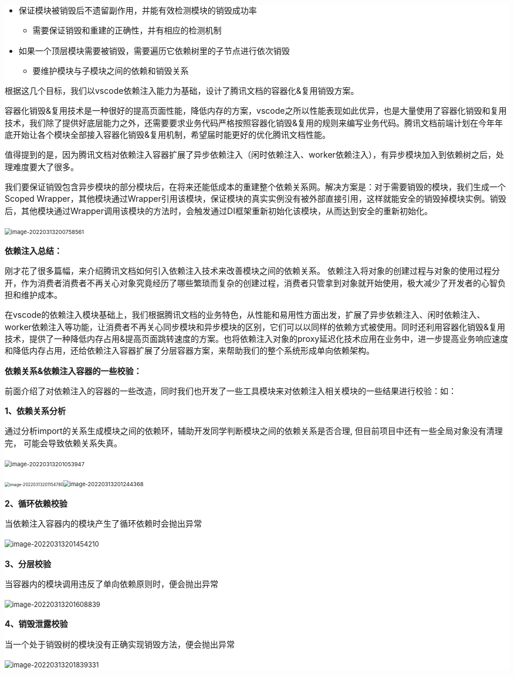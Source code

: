- 保证模块被销毁后不遗留副作⽤，并能有效检测模块的销毁成功率
  - 需要保证销毁和重建的正确性，并有相应的检测机制

- 如果⼀个顶层模块需要被销毁，需要遍历它依赖树⾥的⼦节点进⾏依次销毁
  - 要维护模块与⼦模块之间的依赖和销毁关系

根据这⼏个⽬标，我们以vscode依赖注⼊能⼒为基础，设计了腾讯⽂档的容器化&复⽤销毁⽅案。

容器化销毁&复⽤技术是⼀种很好的提⾼⻚⾯性能，降低内存的⽅案，vscode之所以性能表现如此优异，也是⼤量使⽤了容器化销毁和复⽤技术，我们除了提供好底层能⼒之外，还需要要求业务代码严格按照容器化销毁&复⽤的规则来编写业务代码。腾讯⽂档前端计划在今年年底开始让各个模块全部接⼊容器化销毁&复⽤机制，希望届时能更好的优化腾讯⽂档性能。

值得提到的是，因为腾讯⽂档对依赖注⼊容器扩展了异步依赖注⼊（闲时依赖注⼊、worker依赖注⼊），有异步模块加⼊到依赖树之后，处理难度要⼤了很多。

我们要保证销毁包含异步模块的部分模块后，在将来还能低成本的重建整个依赖关系⽹。解决⽅案是：对于需要销毁的模块，我们⽣成⼀个Scoped Wrapper，其他模块通过Wrapper引⽤该模块，保证模块的真实实例没有被外部直接引⽤，这样就能安全的销毁掉模块实例。销毁后，其他模块通过Wrapper调⽤该模块的⽅法时，会触发通过DI框架重新初始化该模块，从⽽达到安全的重新初始化。

<img src="https://static.jiabanmoyu.com/notes/image-20220313200758561.png" alt="image-20220313200758561" style="zoom:67%;" />

**依赖注⼊总结：**

刚才花了很多篇幅，来介绍腾讯⽂档如何引⼊依赖注⼊技术来改善模块之间的依赖关系。 依赖注⼊将对象的创建过程与对象的使⽤过程分开，作为消费者消费者不再关⼼对象究竟经历了哪些繁琐⽽复杂的创建过程，消费者只管拿到对象就开始使⽤，极⼤减少了开发者的⼼智负担和维护成本。

在vscode的依赖注⼊模块基础上，我们根据腾讯⽂档的业务特⾊，从性能和易⽤性⽅⾯出发，扩展了异步依赖注⼊、闲时依赖注⼊、worker依赖注⼊等功能，让消费者不再关⼼同步模块和异步模块的区别，它们可以以同样的依赖⽅式被使⽤。同时还利⽤容器化销毁&复⽤技术，提供了⼀种降低内存占⽤&提⾼⻚⾯跳转速度的⽅案。也将依赖注⼊对象的proxy延迟化技术应⽤在业务中，进⼀步提⾼业务响应速度和降低内存占⽤，还给依赖注⼊容器扩展了分层容器⽅案，来帮助我们的整个系统形成单向依赖架构。

**依赖关系&依赖注⼊容器的⼀些校验：**

前⾯介绍了对依赖注⼊的容器的⼀些改造，同时我们也开发了⼀些⼯具模块来对依赖注⼊相关模块的⼀些结果进⾏校验：如：

**1、依赖关系分析**

通过分析import的关系⽣成模块之间的依赖环，辅助开发同学判断模块之间的依赖关系是否合理, 但⽬前项⽬中还有⼀些全局对象没有清理完， 可能会导致依赖关系失真。

<img src="https://static.jiabanmoyu.com/notes/image-20220313201053947.png" alt="image-20220313201053947" style="zoom:67%;" />

<img src="https://static.jiabanmoyu.com/notes/image-20220313201154780.png" alt="image-20220313201154780" style="zoom:50%;" /><img src="https://static.jiabanmoyu.com/notes/image-20220313201244368.png" alt="image-20220313201244368" style="zoom:67%;" />

**2、循环依赖校验**

当依赖注⼊容器内的模块产⽣了循环依赖时会抛出异常

<img src="https://static.jiabanmoyu.com/notes/image-20220313201454210.png" alt="image-20220313201454210" style="zoom:80%;" />

**3、分层校验**

当容器内的模块调⽤违反了单向依赖原则时，便会抛出异常

<img src="https://static.jiabanmoyu.com/notes/image-20220313201608839.png" alt="image-20220313201608839" style="zoom:80%;" />

**4、销毁泄露校验**

当⼀个处于销毁树的模块没有正确实现销毁⽅法，便会抛出异常

<img src="https://static.jiabanmoyu.com/notes/image-20220313201839331.png" alt="image-20220313201839331" style="zoom:80%;" />